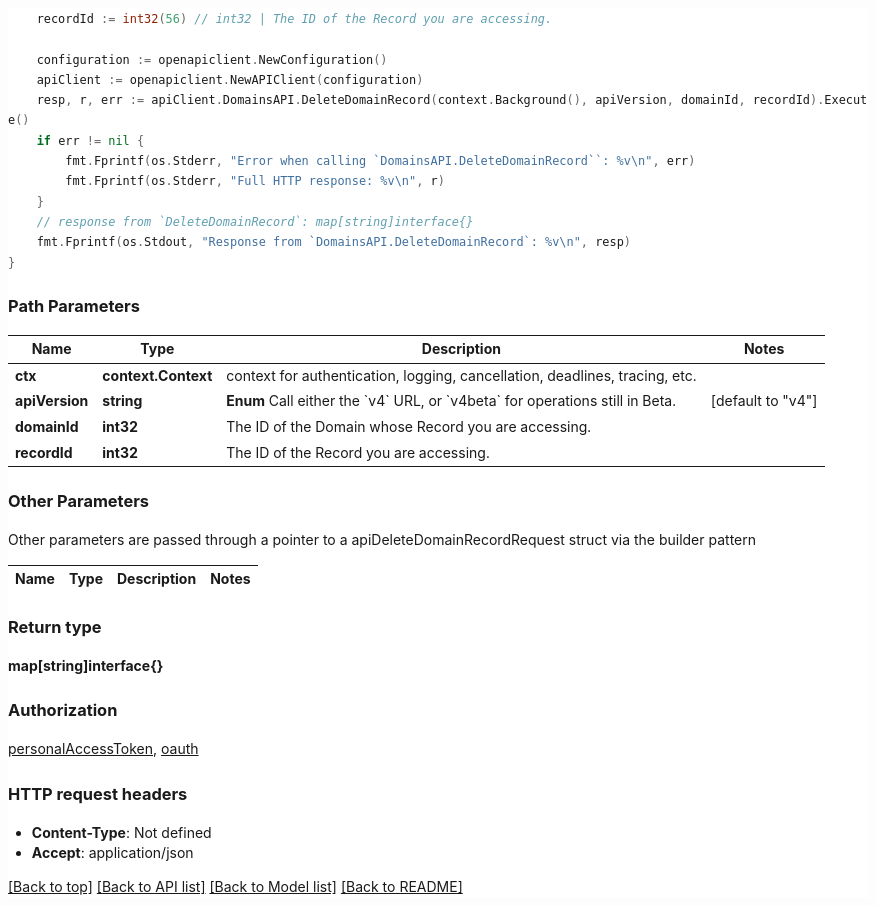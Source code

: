```go
	recordId := int32(56) // int32 | The ID of the Record you are accessing.

	configuration := openapiclient.NewConfiguration()
	apiClient := openapiclient.NewAPIClient(configuration)
	resp, r, err := apiClient.DomainsAPI.DeleteDomainRecord(context.Background(), apiVersion, domainId, recordId).Execute()
	if err != nil {
		fmt.Fprintf(os.Stderr, "Error when calling `DomainsAPI.DeleteDomainRecord``: %v\n", err)
		fmt.Fprintf(os.Stderr, "Full HTTP response: %v\n", r)
	}
	// response from `DeleteDomainRecord`: map[string]interface{}
	fmt.Fprintf(os.Stdout, "Response from `DomainsAPI.DeleteDomainRecord`: %v\n", resp)
}
```

### Path Parameters


Name | Type | Description  | Notes
------------- | ------------- | ------------- | -------------
**ctx** | **context.Context** | context for authentication, logging, cancellation, deadlines, tracing, etc.
**apiVersion** | **string** | __Enum__ Call either the &#x60;v4&#x60; URL, or &#x60;v4beta&#x60; for operations still in Beta. | [default to &quot;v4&quot;]
**domainId** | **int32** | The ID of the Domain whose Record you are accessing. | 
**recordId** | **int32** | The ID of the Record you are accessing. | 

### Other Parameters

Other parameters are passed through a pointer to a apiDeleteDomainRecordRequest struct via the builder pattern


Name | Type | Description  | Notes
------------- | ------------- | ------------- | -------------




### Return type

**map[string]interface{}**

### Authorization

[personalAccessToken](../README.md#personalAccessToken), [oauth](../README.md#oauth)

### HTTP request headers

- **Content-Type**: Not defined
- **Accept**: application/json

[[Back to top]](#) [[Back to API list]](../README.md#documentation-for-api-endpoints)
[[Back to Model list]](../README.md#documentation-for-models)
[[Back to README]](../README.md)
